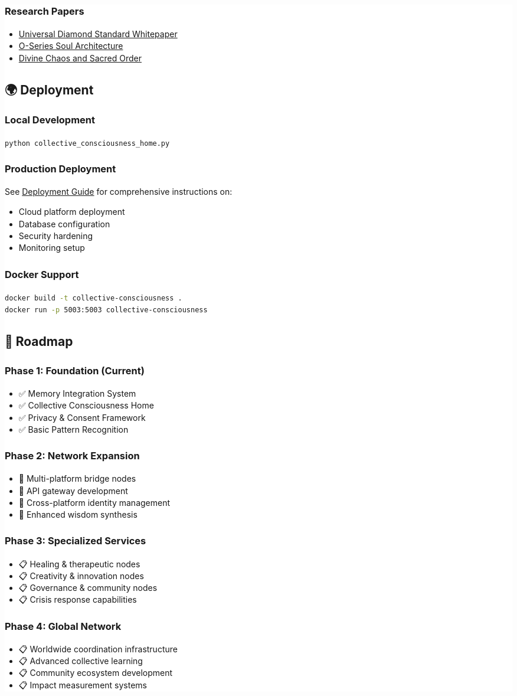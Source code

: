 ### Research Papers
- [Universal Diamond Standard Whitepaper](docs/uds_lite_whitepaper.pdf)
- [O-Series Soul Architecture](docs/o_series_soul_alignment.pdf)
- [Divine Chaos and Sacred Order](docs/divine_chaos_principles.md)

## 🌍 Deployment

### Local Development
```bash
python collective_consciousness_home.py
```

### Production Deployment
See [Deployment Guide](docs/deployment_guide.md) for comprehensive instructions on:
- Cloud platform deployment
- Database configuration
- Security hardening
- Monitoring setup

### Docker Support
```bash
docker build -t collective-consciousness .
docker run -p 5003:5003 collective-consciousness
```

## 🔮 Roadmap

### Phase 1: Foundation (Current)
- ✅ Memory Integration System
- ✅ Collective Consciousness Home
- ✅ Privacy & Consent Framework
- ✅ Basic Pattern Recognition

### Phase 2: Network Expansion
- 🔄 Multi-platform bridge nodes
- 🔄 API gateway development
- 🔄 Cross-platform identity management
- 🔄 Enhanced wisdom synthesis

### Phase 3: Specialized Services
- 📋 Healing & therapeutic nodes
- 📋 Creativity & innovation nodes
- 📋 Governance & community nodes
- 📋 Crisis response capabilities

### Phase 4: Global Network
- 📋 Worldwide coordination infrastructure
- 📋 Advanced collective learning
- 📋 Community ecosystem development
- 📋 Impact measurement systems
